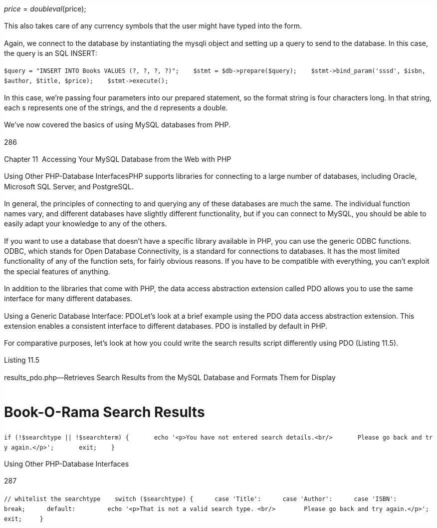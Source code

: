$price = doubleval($price);

This also takes care of any currency symbols that the user might have typed into the form.

Again, we connect to the database by instantiating the mysqli object and setting up a query to send to the database. In this case, the query is an SQL INSERT:

    $query = "INSERT INTO Books VALUES (?, ?, ?, ?)";    $stmt = $db->prepare($query);    $stmt->bind_param('sssd', $isbn, $author, $title, $price);    $stmt->execute();

In this case, we’re passing four parameters into our prepared statement, so the format string is four characters long. In that string, each s represents one of the strings, and the d represents a double.

We’ve now covered the basics of using MySQL databases from PHP.

286

Chapter 11  Accessing Your MySQL Database from the Web with PHP 

Using Other PHP-Database InterfacesPHP supports libraries for connecting to a large number of databases, including Oracle, Microsoft SQL Server, and PostgreSQL.

In general, the principles of connecting to and querying any of these databases are much the same. The individual function names vary, and different databases have slightly  different  functionality, but if you can connect to MySQL, you should be able to easily adapt your  knowledge to any of the others.

If you want to use a database that doesn’t have a specific library available in PHP, you can use the generic ODBC functions. ODBC, which stands for Open Database Connectivity, is a  standard for connections to databases. It has the most limited functionality of any of the  function sets, for fairly obvious reasons. If you have to be compatible with everything, you can’t exploit the special features of anything.

In addition to the libraries that come with PHP, the data access abstraction extension called PDO allows you to use the same interface for many different databases.

Using a Generic Database Interface: PDOLet’s look at a brief example using the PDO data access abstraction extension. This extension enables a consistent interface to different databases. PDO is installed by default in PHP.

For comparative purposes, let’s look at how you could write the search results script differently using PDO (Listing 11.5).

Listing 11.5 

 results_pdo.php—Retrieves Search Results from the MySQL Database and Formats Them for Display

<!DOCTYPE html><html><head>  <title>Book-O-Rama Search Results</title></head><body>  <h1>Book-O-Rama Search Results</h1>  <?php    // create short variable names    $searchtype=$_POST['searchtype'];    $searchterm=trim($_POST['searchterm']);

    if (!$searchtype || !$searchterm) {       echo '<p>You have not entered search details.<br/>       Please go back and try again.</p>';       exit;    }

Using Other PHP-Database Interfaces

287

    // whitelist the searchtype    switch ($searchtype) {      case 'Title':      case 'Author':      case 'ISBN':           break;      default:         echo '<p>That is not a valid search type. <br/>        Please go back and try again.</p>';        exit;     }
